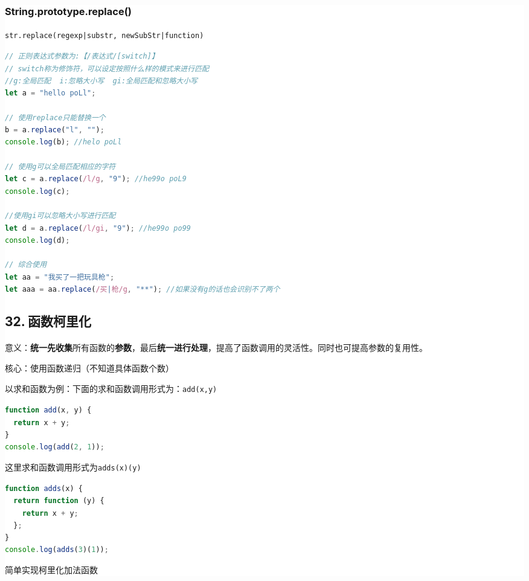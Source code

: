 ### String.prototype.replace()

`str.replace(regexp|substr, newSubStr|function)`

```js
// 正则表达式参数为:【/表达式/[switch]】
// switch称为修饰符，可以设定按照什么样的模式来进行匹配
//g:全局匹配  i:忽略大小写  gi:全局匹配和忽略大小写
let a = "hello poLl";

// 使用replace只能替换一个
b = a.replace("l", "");
console.log(b); //helo poLl

// 使用g可以全局匹配相应的字符
let c = a.replace(/l/g, "9"); //he99o poL9
console.log(c);

//使用gi可以忽略大小写进行匹配
let d = a.replace(/l/gi, "9"); //he99o po99
console.log(d);

// 综合使用
let aa = "我买了一把玩具枪";
let aaa = aa.replace(/买|枪/g, "**"); //如果没有g的话也会识别不了两个
```

## 32. 函数柯里化

意义：**统一先收集**所有函数的**参数**，最后**统一进行处理**，提高了函数调用的灵活性。同时也可提高参数的复用性。

核心：使用函数递归（不知道具体函数个数）

以求和函数为例：下面的求和函数调用形式为：`add(x,y)`

```js
function add(x, y) {
  return x + y;
}
console.log(add(2, 1));
```

这里求和函数调用形式为`adds(x)(y)`

```js
function adds(x) {
  return function (y) {
    return x + y;
  };
}
console.log(adds(3)(1));
```

简单实现柯里化加法函数
